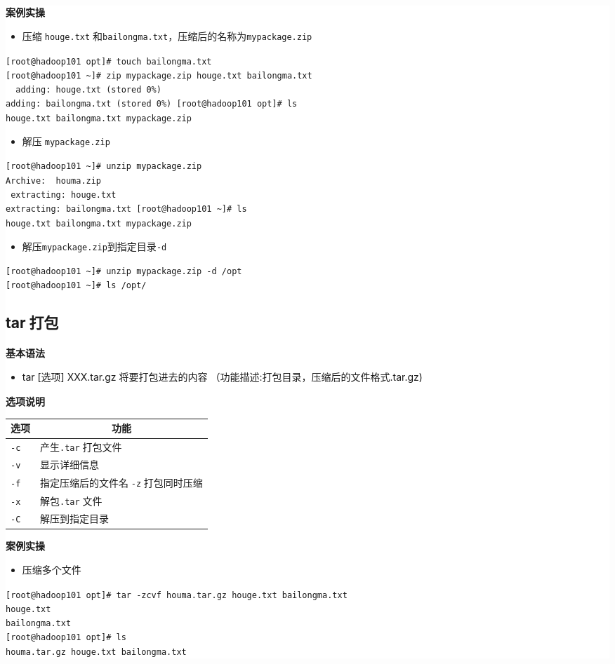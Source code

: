 **案例实操**

- 压缩 `houge.txt` 和`bailongma.txt`，压缩后的名称为`mypackage.zip`

```crystal
[root@hadoop101 opt]# touch bailongma.txt
[root@hadoop101 ~]# zip mypackage.zip houge.txt bailongma.txt
  adding: houge.txt (stored 0%)
adding: bailongma.txt (stored 0%) [root@hadoop101 opt]# ls
houge.txt bailongma.txt mypackage.zip
```

- 解压 `mypackage.zip`

```crystal
[root@hadoop101 ~]# unzip mypackage.zip
Archive:  houma.zip
 extracting: houge.txt
extracting: bailongma.txt [root@hadoop101 ~]# ls
houge.txt bailongma.txt mypackage.zip
```

- 解压`mypackage.zip`到指定目录`-d`

```crystal
[root@hadoop101 ~]# unzip mypackage.zip -d /opt
[root@hadoop101 ~]# ls /opt/
```

## **tar** 打包

**基本语法**

- tar \[选项\] XXX.tar.gz 将要打包进去的内容 （功能描述:打包目录，压缩后的文件格式.tar.gz)

**选项说明**

| 选项 | 功能                                 |
| ---- | ------------------------------------ |
| `-c` | 产生`.tar` 打包文件                  |
| `-v` | 显示详细信息                         |
| `-f` | 指定压缩后的文件名 `-z` 打包同时压缩 |
| `-x` | 解包`.tar` 文件                      |
| `-C` | 解压到指定目录                       |

**案例实操**

- 压缩多个文件

```crystal
[root@hadoop101 opt]# tar -zcvf houma.tar.gz houge.txt bailongma.txt
houge.txt
bailongma.txt
[root@hadoop101 opt]# ls
houma.tar.gz houge.txt bailongma.txt
```
